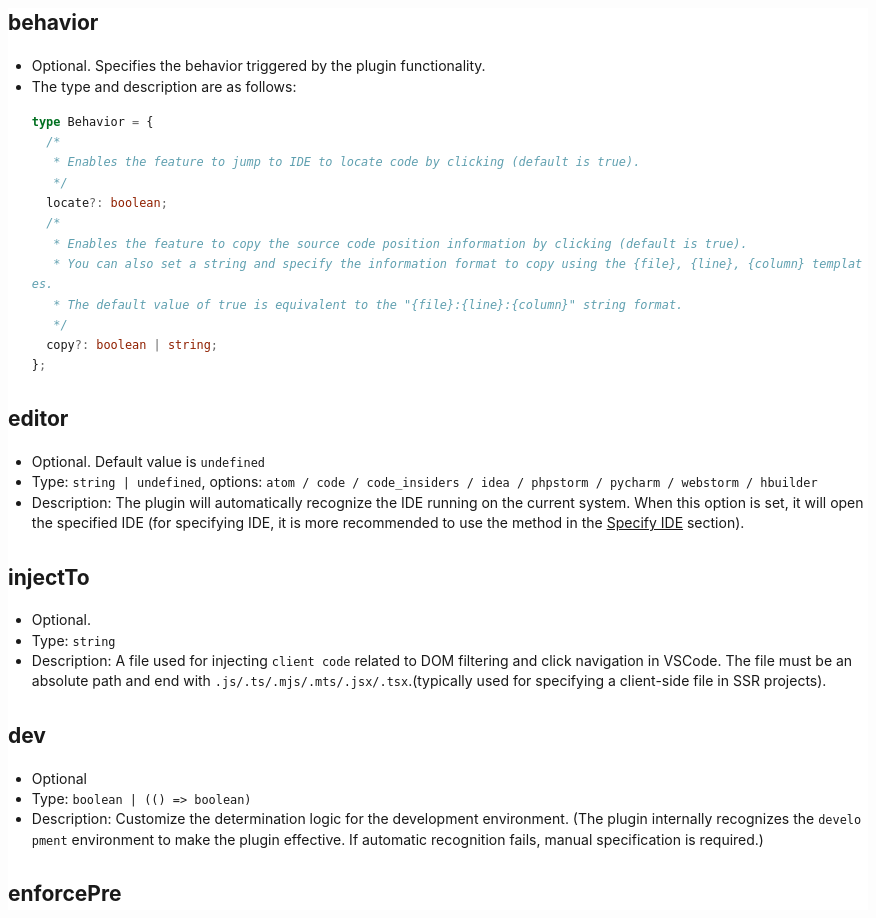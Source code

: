 ## behavior <Badge type="tip" text="0.7.0+" vertical="middle" />

- Optional. Specifies the behavior triggered by the plugin functionality.
- The type and description are as follows:
  ```ts
  type Behavior = {
    /*
     * Enables the feature to jump to IDE to locate code by clicking (default is true).
     */
    locate?: boolean;
    /*
     * Enables the feature to copy the source code position information by clicking (default is true).
     * You can also set a string and specify the information format to copy using the {file}, {line}, {column} templates.
     * The default value of true is equivalent to the "{file}:{line}:{column}" string format.
     */
    copy?: boolean | string;
  };
  ```

## editor

- Optional. Default value is `undefined`
- Type: `string | undefined`, options: `atom / code / code_insiders / idea / phpstorm / pycharm / webstorm / hbuilder`
- Description: The plugin will automatically recognize the IDE running on the current system. When this option is set, it will open the specified IDE (for specifying IDE, it is more recommended to use the method in the [Specify IDE](/guide/ide) section).

## injectTo <Badge type="tip" text="0.5.0+" vertical="middle" />

- Optional.
- Type: `string`
- Description: A file used for injecting `client code` related to DOM filtering and click navigation in VSCode. The file must be an absolute path and end with `.js/.ts/.mjs/.mts/.jsx/.tsx`.(typically used for specifying a client-side file in SSR projects).

## dev <Badge type="tip" text="0.5.0+" vertical="middle" />

- Optional
- Type: `boolean | (() => boolean)`
- Description: Customize the determination logic for the development environment. (The plugin internally recognizes the `development` environment to make the plugin effective. If automatic recognition fails, manual specification is required.)

## enforcePre <Badge type="tip" text="0.4.0+" vertical="middle" />
